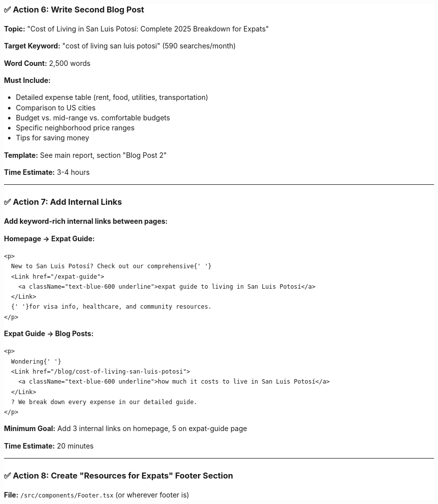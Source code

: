 ### ✅ Action 6: Write Second Blog Post

**Topic:** "Cost of Living in San Luis Potosí: Complete 2025 Breakdown for Expats"

**Target Keyword:** "cost of living san luis potosi" (590 searches/month)

**Word Count:** 2,500 words

**Must Include:**
- Detailed expense table (rent, food, utilities, transportation)
- Comparison to US cities
- Budget vs. mid-range vs. comfortable budgets
- Specific neighborhood price ranges
- Tips for saving money

**Template:** See main report, section "Blog Post 2"

**Time Estimate:** 3-4 hours

---

### ✅ Action 7: Add Internal Links

**Add keyword-rich internal links between pages:**

**Homepage → Expat Guide:**
```tsx
<p>
  New to San Luis Potosí? Check out our comprehensive{' '}
  <Link href="/expat-guide">
    <a className="text-blue-600 underline">expat guide to living in San Luis Potosí</a>
  </Link>
  {' '}for visa info, healthcare, and community resources.
</p>
```

**Expat Guide → Blog Posts:**
```tsx
<p>
  Wondering{' '}
  <Link href="/blog/cost-of-living-san-luis-potosi">
    <a className="text-blue-600 underline">how much it costs to live in San Luis Potosí</a>
  </Link>
  ? We break down every expense in our detailed guide.
</p>
```

**Minimum Goal:** Add 3 internal links on homepage, 5 on expat-guide page

**Time Estimate:** 20 minutes

---

### ✅ Action 8: Create "Resources for Expats" Footer Section

**File:** `/src/components/Footer.tsx` (or wherever footer is)
